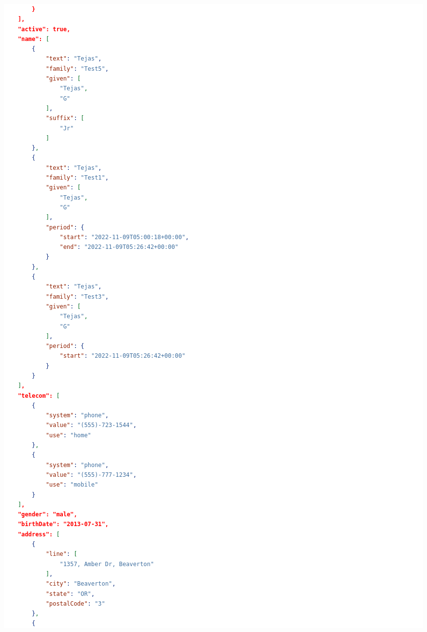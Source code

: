 ```json
        }
    ],
    "active": true,
    "name": [
        {
            "text": "Tejas",
            "family": "Test5",
            "given": [
                "Tejas",
                "G"
            ],
            "suffix": [
                "Jr"
            ]
        },
        {
            "text": "Tejas",
            "family": "Test1",
            "given": [
                "Tejas",
                "G"
            ],
            "period": {
                "start": "2022-11-09T05:00:18+00:00",
                "end": "2022-11-09T05:26:42+00:00"
            }
        },
        {
            "text": "Tejas",
            "family": "Test3",
            "given": [
                "Tejas",
                "G"
            ],
            "period": {
                "start": "2022-11-09T05:26:42+00:00"
            }
        }
    ],
    "telecom": [
        {
            "system": "phone",
            "value": "(555)-723-1544",
            "use": "home"
        },
        {
            "system": "phone",
            "value": "(555)-777-1234",
            "use": "mobile"
        }
    ],
    "gender": "male",
    "birthDate": "2013-07-31",
    "address": [
        {
            "line": [
                "1357, Amber Dr, Beaverton"
            ],
            "city": "Beaverton",
            "state": "OR",
            "postalCode": "3"
        },
        {
```